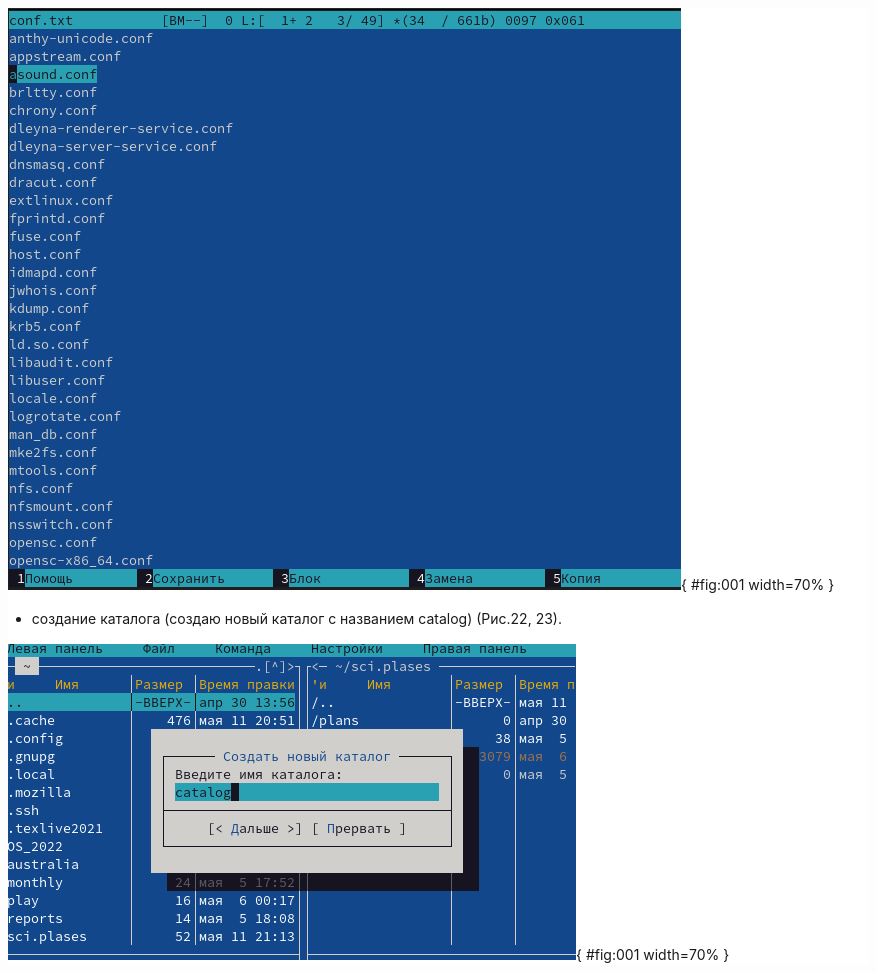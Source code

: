 ![Рис.21](image/21.png){ #fig:001 width=70% }

* создание каталога (создаю новый каталог с названием catalog) (Рис.22, 23).

![Рис.22](image/22.png){ #fig:001 width=70% }
